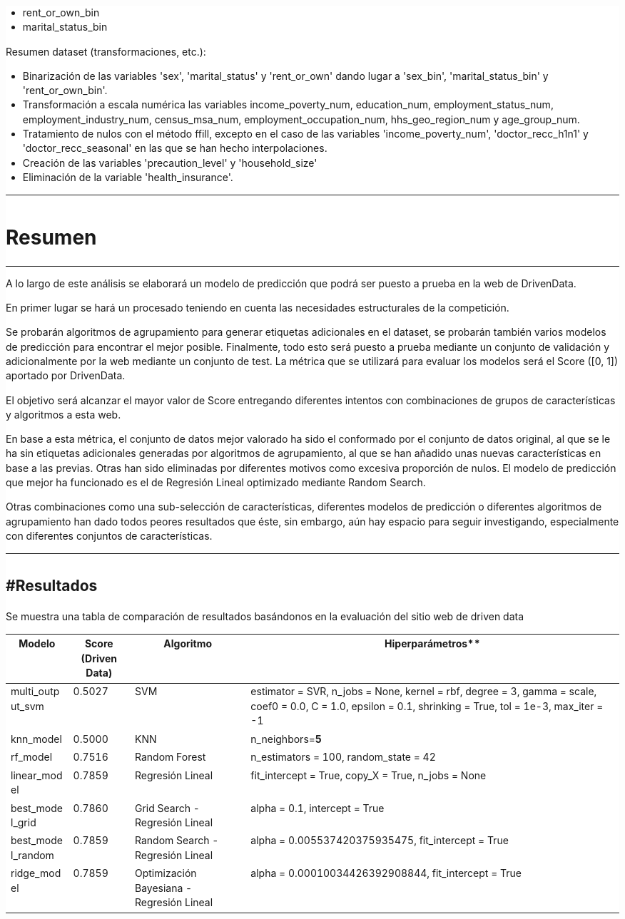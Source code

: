 * rent_or_own_bin               
* marital_status_bin   



 Resumen dataset (transformaciones, etc.):
  * Binarización de las variables 'sex', 'marital_status' y 'rent_or_own' dando lugar a 'sex_bin', 'marital_status_bin' y 'rent_or_own_bin'.
  * Transformación a escala numérica las variables income_poverty_num,        education_num, employment_status_num, employment_industry_num, census_msa_num, employment_occupation_num, hhs_geo_region_num y age_group_num.
  * Tratamiento de nulos con el método ffill, excepto en el caso de las variables 'income_poverty_num', 'doctor_recc_h1n1' y 'doctor_recc_seasonal' en las que se han hecho interpolaciones.
  * Creación de las variables 'precaution_level' y 'household_size'
  * Eliminación de la variable 'health_insurance'.

---
# Resumen
---

A lo largo de este análisis se elaborará un modelo de predicción que podrá ser puesto a prueba en la web de DrivenData.

En primer lugar se hará un procesado teniendo en cuenta las necesidades estructurales de la competición.

Se probarán algoritmos de agrupamiento para generar etiquetas adicionales en el dataset, se probarán también varios modelos de predicción para encontrar el mejor posible. Finalmente, todo esto será puesto a prueba mediante un conjunto de validación y adicionalmente por la web mediante un conjunto de test. La métrica que se utilizará para evaluar los modelos será el Score ([0, 1]) aportado por DrivenData.

El objetivo será alcanzar el mayor valor de Score entregando diferentes intentos con combinaciones de grupos de características y algoritmos a esta web.

En base a esta métrica, el conjunto de datos mejor valorado ha sido el conformado por el conjunto de datos original, al que se le ha sin etiquetas adicionales generadas por algoritmos de agrupamiento, al que se han añadido unas nuevas características en base a las previas. Otras han sido eliminadas por diferentes motivos como excesiva proporción de nulos. El modelo de predicción que mejor ha funcionado es el de Regresión Lineal optimizado mediante Random Search.

Otras combinaciones como una sub-selección de características, diferentes modelos de predicción o diferentes algoritmos de agrupamiento han dado todos peores resultados que éste, sin embargo, aún hay espacio para seguir investigando, especialmente con diferentes conjuntos de características.

---
#Resultados
---

Se muestra una tabla de comparación de resultados basándonos en la evaluación del sitio web de driven data

| Modelo | Score (Driven Data) | Algoritmo | Hiperparámetros** |
| --- | --- | --- | --- 
| multi_output_svm | 0.5027 | SVM | estimator = SVR, n_jobs = None, kernel = rbf, degree = 3, gamma = scale, coef0 = 0.0, C = 1.0, epsilon = 0.1, shrinking = True, tol = 1e-3, max_iter = -1
| knn_model | 0.5000 | KNN | n_neighbors=**5**
| rf_model | 0.7516 | Random Forest | n_estimators = 100, random_state = 42
| linear_model | 0.7859 | Regresión Lineal | fit_intercept = True, copy_X = True, n_jobs = None
| best_model_grid | 0.7860 | Grid Search - Regresión Lineal | alpha = 0.1, intercept = True
| best_model_random  | 0.7859 | Random Search - Regresión Lineal | alpha = 0.005537420375935475, fit_intercept = True
| ridge_model | 0.7859 | Optimización Bayesiana - Regresión Lineal | alpha = 0.00010034426392908844, fit_intercept = True
